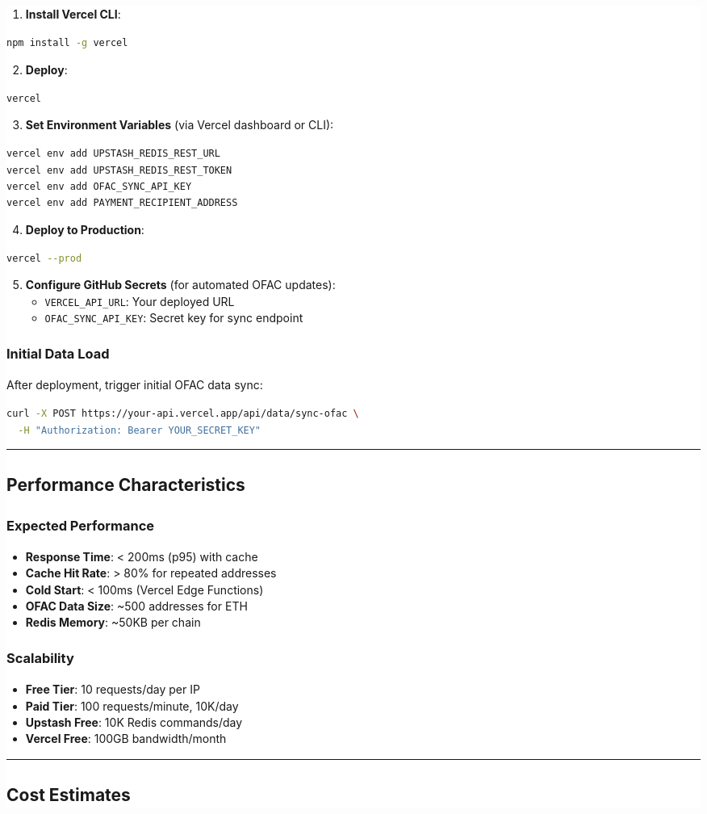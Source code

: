 1. **Install Vercel CLI**:
```bash
npm install -g vercel
```

2. **Deploy**:
```bash
vercel
```

3. **Set Environment Variables** (via Vercel dashboard or CLI):
```bash
vercel env add UPSTASH_REDIS_REST_URL
vercel env add UPSTASH_REDIS_REST_TOKEN
vercel env add OFAC_SYNC_API_KEY
vercel env add PAYMENT_RECIPIENT_ADDRESS
```

4. **Deploy to Production**:
```bash
vercel --prod
```

5. **Configure GitHub Secrets** (for automated OFAC updates):
   - `VERCEL_API_URL`: Your deployed URL
   - `OFAC_SYNC_API_KEY`: Secret key for sync endpoint

### Initial Data Load

After deployment, trigger initial OFAC data sync:
```bash
curl -X POST https://your-api.vercel.app/api/data/sync-ofac \
  -H "Authorization: Bearer YOUR_SECRET_KEY"
```

---

## Performance Characteristics

### Expected Performance
- **Response Time**: < 200ms (p95) with cache
- **Cache Hit Rate**: > 80% for repeated addresses
- **Cold Start**: < 100ms (Vercel Edge Functions)
- **OFAC Data Size**: ~500 addresses for ETH
- **Redis Memory**: ~50KB per chain

### Scalability
- **Free Tier**: 10 requests/day per IP
- **Paid Tier**: 100 requests/minute, 10K/day
- **Upstash Free**: 10K Redis commands/day
- **Vercel Free**: 100GB bandwidth/month

---

## Cost Estimates
